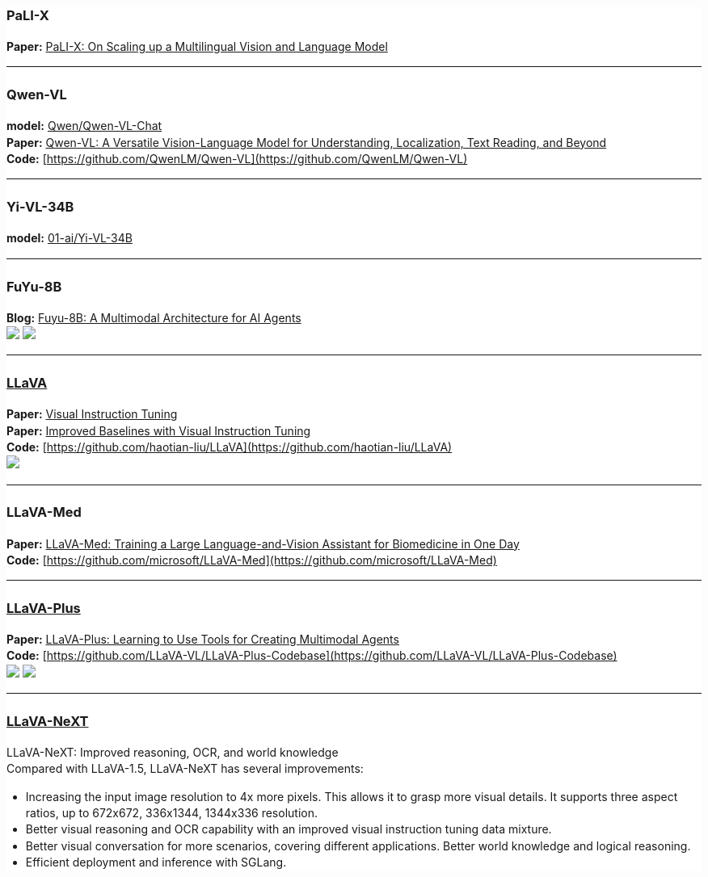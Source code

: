 ### PaLI-X
**Paper:** [PaLI-X: On Scaling up a Multilingual Vision and Language Model](https://arxiv.org/abs/2305.18565)<br>

---
### Qwen-VL
**model:** [Qwen/Qwen-VL-Chat](https://huggingface.co/Qwen/Qwen-VL-Chat)<br>
**Paper:** [Qwen-VL: A Versatile Vision-Language Model for Understanding, Localization, Text Reading, and Beyond](https://arxiv.org/abs/2308.12966)<br>
**Code:** [https://github.com/QwenLM/Qwen-VL](https://github.com/QwenLM/Qwen-VL)<br>

---
### Yi-VL-34B
**model:** [01-ai/Yi-VL-34B](https://huggingface.co/01-ai/Yi-VL-34B)<br>

---
### FuYu-8B
**Blog:** [Fuyu-8B: A Multimodal Architecture for AI Agents](https://www.adept.ai/blog/fuyu-8b)<br>
![](https://www.adept.ai/images/blog/fuyu-8b/architecture.png)
![](https://github.com/rkuo2000/AI-course/blob/main/images/VLMs_benchmark.png?raw=true)

---
### [LLaVA](https://llava-vl.github.io/)
**Paper:** [Visual Instruction Tuning](https://arxiv.org/abs/2304.08485)<br>
**Paper:** [Improved Baselines with Visual Instruction Tuning](https://arxiv.org/abs/2310.03744)<br>
**Code:** [https://github.com/haotian-liu/LLaVA](https://github.com/haotian-liu/LLaVA)<br>
![](https://github.com/rkuo2000/GenAI/blob/main/assets/LLaVA_Gradio_Server_UI.png?raw=true)

---
### LLaVA-Med
**Paper:** [LLaVA-Med: Training a Large Language-and-Vision Assistant for Biomedicine in One Day](https://arxiv.org/abs/2306.00890)<br>
**Code:** [https://github.com/microsoft/LLaVA-Med](https://github.com/microsoft/LLaVA-Med)<br>

---
### [LLaVA-Plus](https://llava-vl.github.io/llava-plus/)
**Paper:** [LLaVA-Plus: Learning to Use Tools for Creating Multimodal Agents](https://arxiv.org/abs/2311.05437)<br>
**Code:** [https://github.com/LLaVA-VL/LLaVA-Plus-Codebase](https://github.com/LLaVA-VL/LLaVA-Plus-Codebase)<br>
![](https://llava-vl.github.io/llava-plus/images/llava-plus-hero.png)
![](https://llava-vl.github.io/llava-plus/images/llava-plus-example.png)

---
### [LLaVA-NeXT](https://llava-vl.github.io/blog/2024-01-30-llava-next/)
LLaVA-NeXT: Improved reasoning, OCR, and world knowledge<br>
Compared with LLaVA-1.5, LLaVA-NeXT has several improvements:<br>
* Increasing the input image resolution to 4x more pixels. This allows it to grasp more visual details. It supports three aspect ratios, up to 672x672, 336x1344, 1344x336 resolution.
* Better visual reasoning and OCR capability with an improved visual instruction tuning data mixture.
* Better visual conversation for more scenarios, covering different applications. Better world knowledge and logical reasoning.
* Efficient deployment and inference with SGLang.
